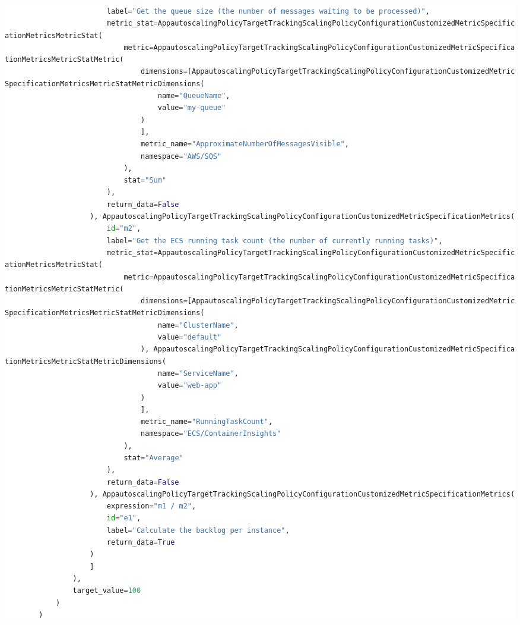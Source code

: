 ```python
                        label="Get the queue size (the number of messages waiting to be processed)",
                        metric_stat=AppautoscalingPolicyTargetTrackingScalingPolicyConfigurationCustomizedMetricSpecificationMetricsMetricStat(
                            metric=AppautoscalingPolicyTargetTrackingScalingPolicyConfigurationCustomizedMetricSpecificationMetricsMetricStatMetric(
                                dimensions=[AppautoscalingPolicyTargetTrackingScalingPolicyConfigurationCustomizedMetricSpecificationMetricsMetricStatMetricDimensions(
                                    name="QueueName",
                                    value="my-queue"
                                )
                                ],
                                metric_name="ApproximateNumberOfMessagesVisible",
                                namespace="AWS/SQS"
                            ),
                            stat="Sum"
                        ),
                        return_data=False
                    ), AppautoscalingPolicyTargetTrackingScalingPolicyConfigurationCustomizedMetricSpecificationMetrics(
                        id="m2",
                        label="Get the ECS running task count (the number of currently running tasks)",
                        metric_stat=AppautoscalingPolicyTargetTrackingScalingPolicyConfigurationCustomizedMetricSpecificationMetricsMetricStat(
                            metric=AppautoscalingPolicyTargetTrackingScalingPolicyConfigurationCustomizedMetricSpecificationMetricsMetricStatMetric(
                                dimensions=[AppautoscalingPolicyTargetTrackingScalingPolicyConfigurationCustomizedMetricSpecificationMetricsMetricStatMetricDimensions(
                                    name="ClusterName",
                                    value="default"
                                ), AppautoscalingPolicyTargetTrackingScalingPolicyConfigurationCustomizedMetricSpecificationMetricsMetricStatMetricDimensions(
                                    name="ServiceName",
                                    value="web-app"
                                )
                                ],
                                metric_name="RunningTaskCount",
                                namespace="ECS/ContainerInsights"
                            ),
                            stat="Average"
                        ),
                        return_data=False
                    ), AppautoscalingPolicyTargetTrackingScalingPolicyConfigurationCustomizedMetricSpecificationMetrics(
                        expression="m1 / m2",
                        id="e1",
                        label="Calculate the backlog per instance",
                        return_data=True
                    )
                    ]
                ),
                target_value=100
            )
        )
```
